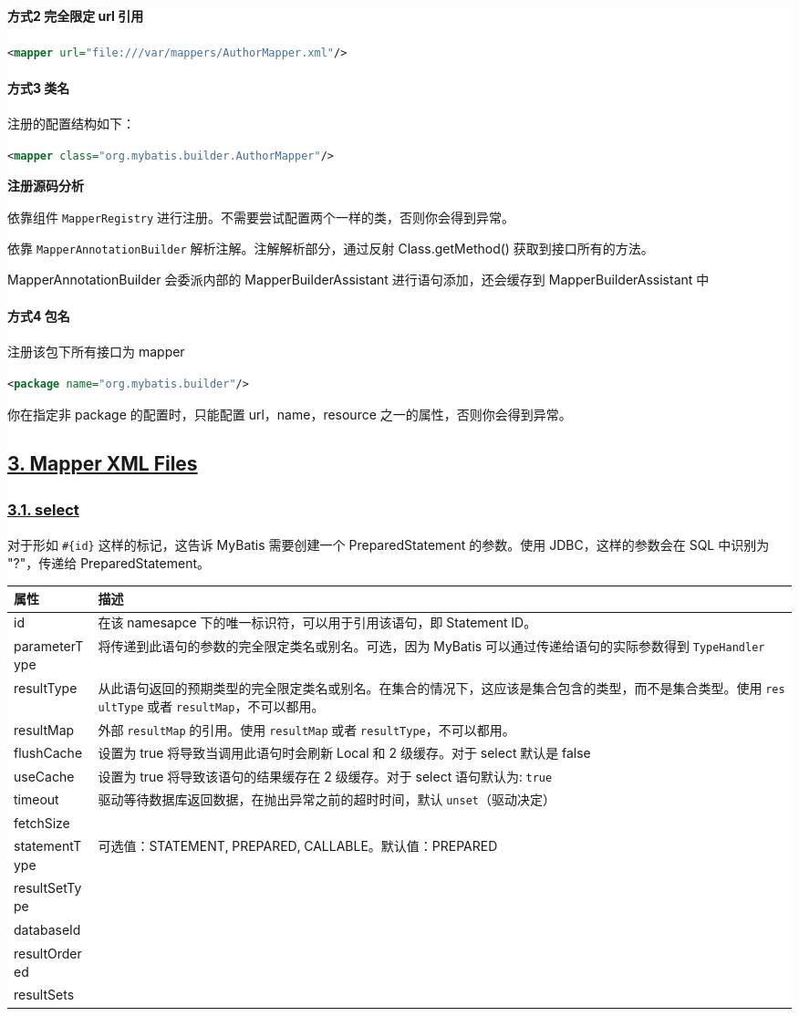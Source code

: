 #### 方式2 完全限定 url 引用
```xml
<mapper url="file:///var/mappers/AuthorMapper.xml"/>
```

#### 方式3 类名
注册的配置结构如下：
```xml
<mapper class="org.mybatis.builder.AuthorMapper"/>
```

**注册源码分析**

依靠组件 `MapperRegistry` 进行注册。不需要尝试配置两个一样的类，否则你会得到异常。

依靠 `MapperAnnotationBuilder` 解析注解。注解解析部分，通过反射 Class.getMethod() 获取到接口所有的方法。

MapperAnnotationBuilder 会委派内部的 MapperBuilderAssistant 进行语句添加，还会缓存到 MapperBuilderAssistant  中


#### 方式4 包名
注册该包下所有接口为 mapper
```xml
<package name="org.mybatis.builder"/>
```
你在指定非 package 的配置时，只能配置 url，name，resource 之一的属性，否则你会得到异常。




## [3. Mapper XML Files](https://mybatis.org/mybatis-3/sqlmap-xml.html#)
### [3.1. select](https://mybatis.org/mybatis-3/sqlmap-xml.html#select)
对于形如 `#{id}` 这样的标记，这告诉 MyBatis 需要创建一个 PreparedStatement 的参数。使用 JDBC，这样的参数会在 SQL 中识别为 "?"，传递给 PreparedStatement。

|属性|描述|
|:---|:---|
|id|在该 namesapce 下的唯一标识符，可以用于引用该语句，即 Statement ID。|
|parameterType|将传递到此语句的参数的完全限定类名或别名。可选，因为 MyBatis 可以通过传递给语句的实际参数得到 `TypeHandler`|
|resultType|从此语句返回的预期类型的完全限定类名或别名。在集合的情况下，这应该是集合包含的类型，而不是集合类型。使用 `resultType` 或者 `resultMap`，不可以都用。|
|resultMap|外部 `resultMap` 的引用。使用 `resultMap` 或者 `resultType`，不可以都用。|
|flushCache|设置为 true 将导致当调用此语句时会刷新 Local 和 2 级缓存。对于 select 默认是 false
|useCache|设置为 true 将导致该语句的结果缓存在 2 级缓存。对于 select 语句默认为: `true`|
|timeout|驱动等待数据库返回数据，在抛出异常之前的超时时间，默认 `unset`（驱动决定）|
|fetchSize||
|statementType|可选值：STATEMENT, PREPARED, CALLABLE。默认值：PREPARED|
|resultSetType||
|databaseId||
|resultOrdered||
|resultSets||
